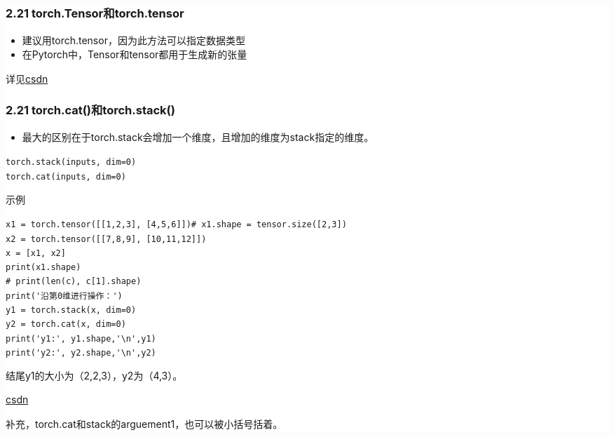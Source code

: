 ### 2.21 torch.Tensor和torch.tensor

- 建议用torch.tensor，因为此方法可以指定数据类型
- 在Pytorch中，Tensor和tensor都用于生成新的张量

详见[csdn](https://blog.csdn.net/weixin_42018112/article/details/91383574)



### 2.21 torch.cat()和torch.stack()

- 最大的区别在于torch.stack会增加一个维度，且增加的维度为stack指定的维度。

```
torch.stack(inputs, dim=0)
torch.cat(inputs, dim=0)
```

示例

```
x1 = torch.tensor([[1,2,3], [4,5,6]])# x1.shape = tensor.size([2,3])
x2 = torch.tensor([[7,8,9], [10,11,12]])
x = [x1, x2]
print(x1.shape)
# print(len(c), c[1].shape)
print('沿第0维进行操作：')
y1 = torch.stack(x, dim=0)
y2 = torch.cat(x, dim=0)
print('y1:', y1.shape,'\n',y1)
print('y2:', y2.shape,'\n',y2)

```

结尾y1的大小为（2,2,3），y2为（4,3）。

[csdn](https://blog.csdn.net/weixin_42920104/article/details/105833691)

补充，torch.cat和stack的arguement1，也可以被小括号括着。
